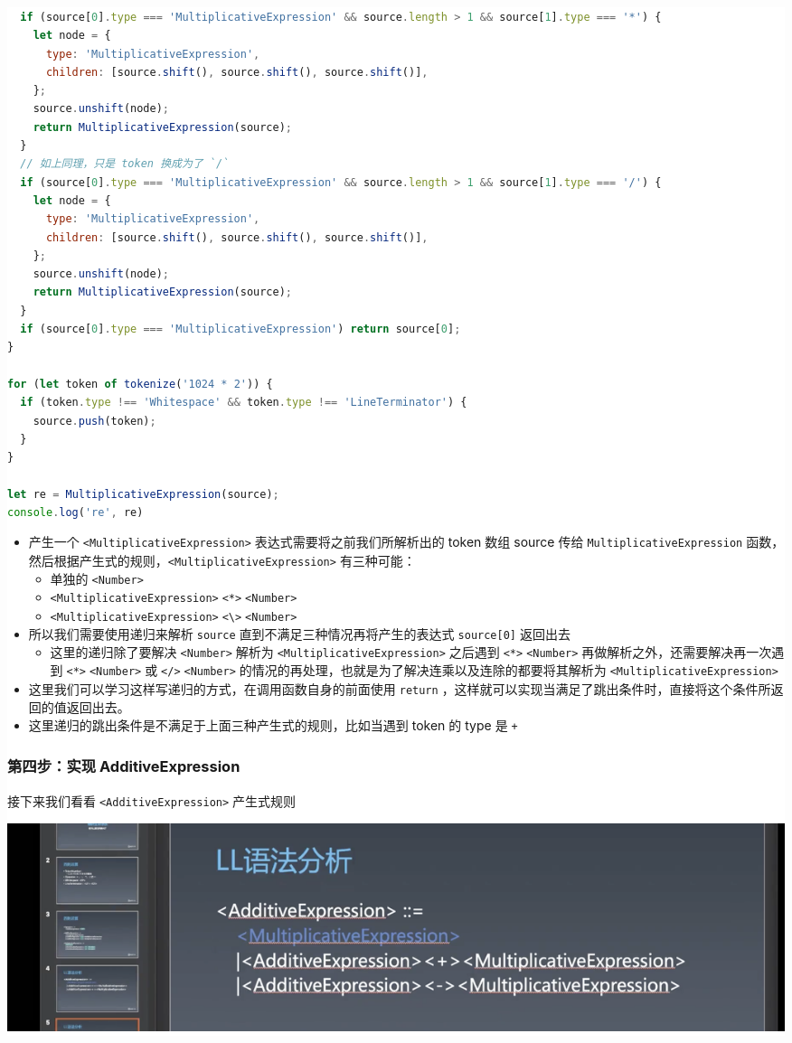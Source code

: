 ```js
  if (source[0].type === 'MultiplicativeExpression' && source.length > 1 && source[1].type === '*') {
    let node = {
      type: 'MultiplicativeExpression',
      children: [source.shift(), source.shift(), source.shift()],
    };
    source.unshift(node);
    return MultiplicativeExpression(source);
  }
  // 如上同理，只是 token 换成为了 `/`
  if (source[0].type === 'MultiplicativeExpression' && source.length > 1 && source[1].type === '/') {
    let node = {
      type: 'MultiplicativeExpression',
      children: [source.shift(), source.shift(), source.shift()],
    };
    source.unshift(node);
    return MultiplicativeExpression(source);
  }  
  if (source[0].type === 'MultiplicativeExpression') return source[0];
}

for (let token of tokenize('1024 * 2')) {
  if (token.type !== 'Whitespace' && token.type !== 'LineTerminator') {
    source.push(token);
  }
}

let re = MultiplicativeExpression(source);
console.log('re', re)
```

- 产生一个 `<MultiplicativeExpression>` 表达式需要将之前我们所解析出的 token 数组 source 传给 `MultiplicativeExpression` 函数，然后根据产生式的规则，`<MultiplicativeExpression>` 有三种可能：
  - 单独的 `<Number>` 
  - `<MultiplicativeExpression>` `<*>` `<Number>`
  - `<MultiplicativeExpression>` `<\>` `<Number>`
- 所以我们需要使用递归来解析 `source` 直到不满足三种情况再将产生的表达式 `source[0]` 返回出去
  - 这里的递归除了要解决 `<Number>` 解析为 `<MultiplicativeExpression>` 之后遇到 `<*>` `<Number>` 再做解析之外，还需要解决再一次遇到 `<*>` `<Number>` 或 `</>` `<Number>` 的情况的再处理，也就是为了解决连乘以及连除的都要将其解析为 `<MultiplicativeExpression>` 
- 这里我们可以学习这样写递归的方式，在调用函数自身的前面使用 `return` ，这样就可以实现当满足了跳出条件时，直接将这个条件所返回的值返回出去。
- 这里递归的跳出条件是不满足于上面三种产生式的规则，比如当遇到 token 的 type 是 `+` 



### 第四步：实现 AdditiveExpression

接下来我们看看 `<AdditiveExpression>` 产生式规则

![image-20200628190251531](assets/image-20200628190251531.png)
